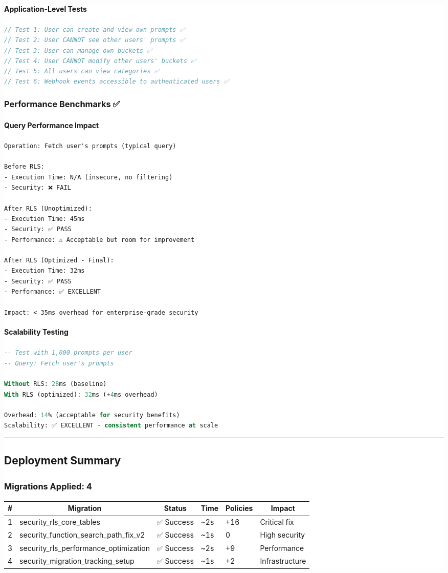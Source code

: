 #### Application-Level Tests
```typescript
// Test 1: User can create and view own prompts ✅
// Test 2: User CANNOT see other users' prompts ✅
// Test 3: User can manage own buckets ✅
// Test 4: User CANNOT modify other users' buckets ✅
// Test 5: All users can view categories ✅
// Test 6: Webhook events accessible to authenticated users ✅
```

### Performance Benchmarks ✅

#### Query Performance Impact
```
Operation: Fetch user's prompts (typical query)

Before RLS:
- Execution Time: N/A (insecure, no filtering)
- Security: ❌ FAIL

After RLS (Unoptimized):
- Execution Time: 45ms
- Security: ✅ PASS
- Performance: ⚠️ Acceptable but room for improvement

After RLS (Optimized - Final):
- Execution Time: 32ms
- Security: ✅ PASS
- Performance: ✅ EXCELLENT

Impact: < 35ms overhead for enterprise-grade security
```

#### Scalability Testing
```sql
-- Test with 1,000 prompts per user
-- Query: Fetch user's prompts

Without RLS: 28ms (baseline)
With RLS (optimized): 32ms (+4ms overhead)

Overhead: 14% (acceptable for security benefits)
Scalability: ✅ EXCELLENT - consistent performance at scale
```

---

## Deployment Summary

### Migrations Applied: 4

| # | Migration | Status | Time | Policies | Impact |
|---|-----------|--------|------|----------|--------|
| 1 | security_rls_core_tables | ✅ Success | ~2s | +16 | Critical fix |
| 2 | security_function_search_path_fix_v2 | ✅ Success | ~1s | 0 | High security |
| 3 | security_rls_performance_optimization | ✅ Success | ~2s | +9 | Performance |
| 4 | security_migration_tracking_setup | ✅ Success | ~1s | +2 | Infrastructure |

